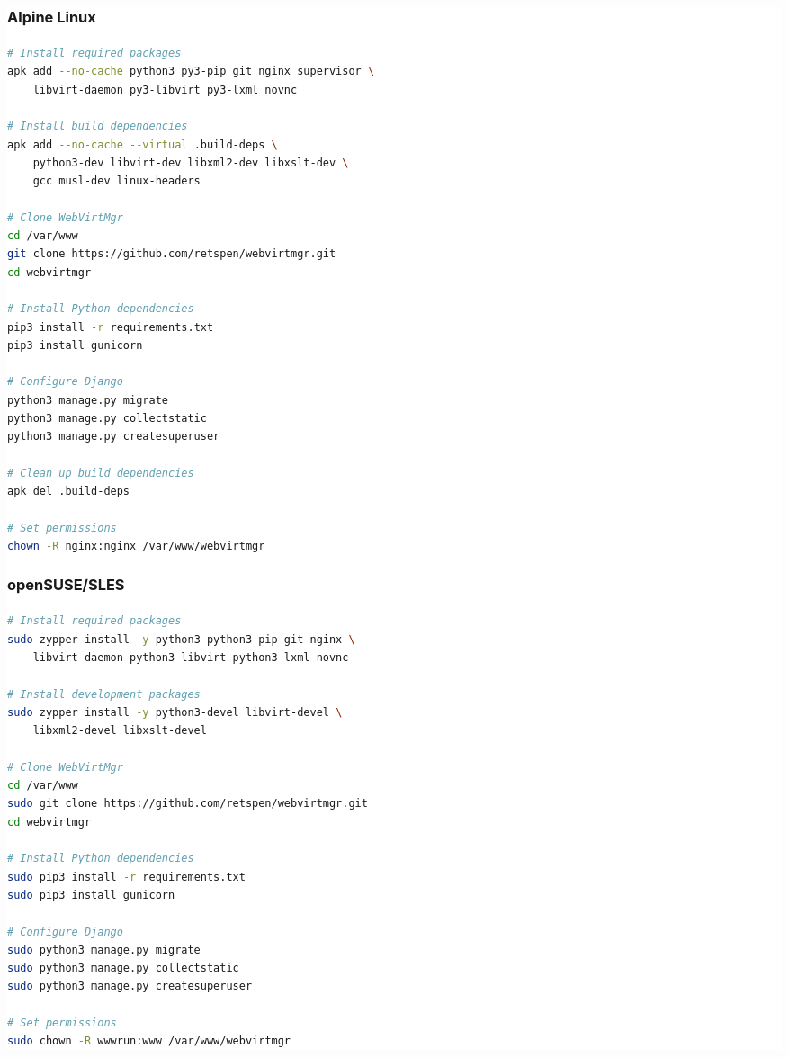 ### Alpine Linux

```bash
# Install required packages
apk add --no-cache python3 py3-pip git nginx supervisor \
    libvirt-daemon py3-libvirt py3-lxml novnc

# Install build dependencies
apk add --no-cache --virtual .build-deps \
    python3-dev libvirt-dev libxml2-dev libxslt-dev \
    gcc musl-dev linux-headers

# Clone WebVirtMgr
cd /var/www
git clone https://github.com/retspen/webvirtmgr.git
cd webvirtmgr

# Install Python dependencies
pip3 install -r requirements.txt
pip3 install gunicorn

# Configure Django
python3 manage.py migrate
python3 manage.py collectstatic
python3 manage.py createsuperuser

# Clean up build dependencies
apk del .build-deps

# Set permissions
chown -R nginx:nginx /var/www/webvirtmgr
```

### openSUSE/SLES

```bash
# Install required packages
sudo zypper install -y python3 python3-pip git nginx \
    libvirt-daemon python3-libvirt python3-lxml novnc

# Install development packages
sudo zypper install -y python3-devel libvirt-devel \
    libxml2-devel libxslt-devel

# Clone WebVirtMgr
cd /var/www
sudo git clone https://github.com/retspen/webvirtmgr.git
cd webvirtmgr

# Install Python dependencies
sudo pip3 install -r requirements.txt
sudo pip3 install gunicorn

# Configure Django
sudo python3 manage.py migrate
sudo python3 manage.py collectstatic
sudo python3 manage.py createsuperuser

# Set permissions
sudo chown -R wwwrun:www /var/www/webvirtmgr
```
